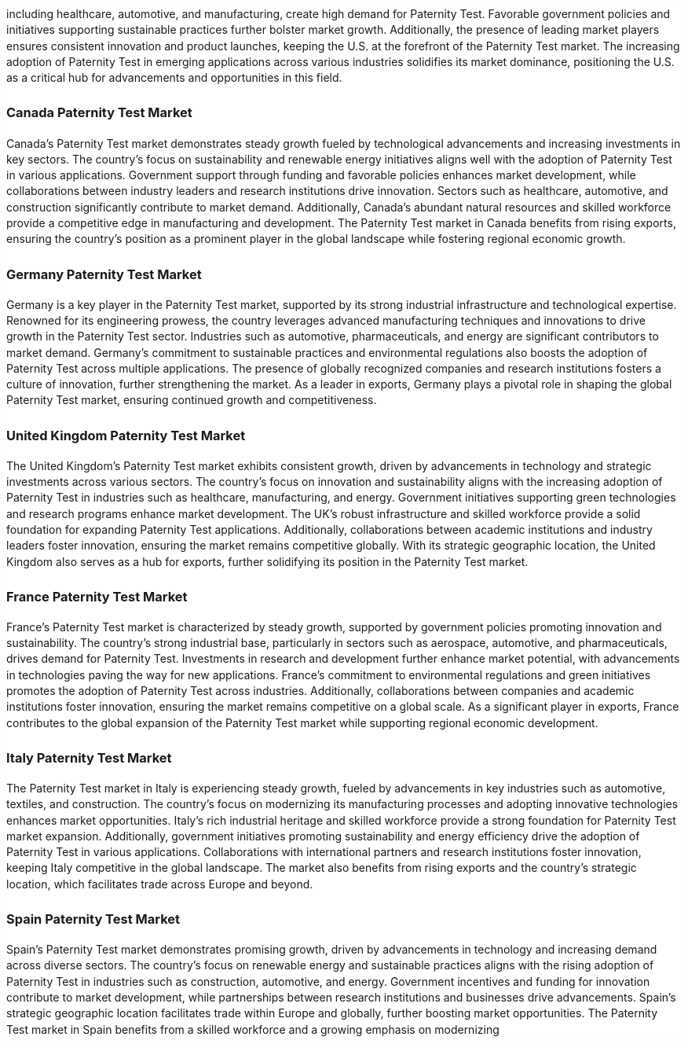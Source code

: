 including healthcare, automotive, and manufacturing, create high demand for Paternity Test. Favorable government policies and initiatives supporting sustainable practices further bolster market growth. Additionally, the presence of leading market players ensures consistent innovation and product launches, keeping the U.S. at the forefront of the Paternity Test market. The increasing adoption of Paternity Test in emerging applications across various industries solidifies its market dominance, positioning the U.S. as a critical hub for advancements and opportunities in this field.</p><h3>Canada Paternity Test Market</h3><p>Canada&rsquo;s Paternity Test market demonstrates steady growth fueled by technological advancements and increasing investments in key sectors. The country&rsquo;s focus on sustainability and renewable energy initiatives aligns well with the adoption of Paternity Test in various applications. Government support through funding and favorable policies enhances market development, while collaborations between industry leaders and research institutions drive innovation. Sectors such as healthcare, automotive, and construction significantly contribute to market demand. Additionally, Canada&rsquo;s abundant natural resources and skilled workforce provide a competitive edge in manufacturing and development. The Paternity Test market in Canada benefits from rising exports, ensuring the country&rsquo;s position as a prominent player in the global landscape while fostering regional economic growth.</p><h3>Germany Paternity Test Market</h3><p>Germany is a key player in the Paternity Test market, supported by its strong industrial infrastructure and technological expertise. Renowned for its engineering prowess, the country leverages advanced manufacturing techniques and innovations to drive growth in the Paternity Test sector. Industries such as automotive, pharmaceuticals, and energy are significant contributors to market demand. Germany&rsquo;s commitment to sustainable practices and environmental regulations also boosts the adoption of Paternity Test across multiple applications. The presence of globally recognized companies and research institutions fosters a culture of innovation, further strengthening the market. As a leader in exports, Germany plays a pivotal role in shaping the global Paternity Test market, ensuring continued growth and competitiveness.</p><h3>United Kingdom Paternity Test Market</h3><p>The United Kingdom&rsquo;s Paternity Test market exhibits consistent growth, driven by advancements in technology and strategic investments across various sectors. The country&rsquo;s focus on innovation and sustainability aligns with the increasing adoption of Paternity Test in industries such as healthcare, manufacturing, and energy. Government initiatives supporting green technologies and research programs enhance market development. The UK&rsquo;s robust infrastructure and skilled workforce provide a solid foundation for expanding Paternity Test applications. Additionally, collaborations between academic institutions and industry leaders foster innovation, ensuring the market remains competitive globally. With its strategic geographic location, the United Kingdom also serves as a hub for exports, further solidifying its position in the Paternity Test market.</p><h3>France Paternity Test Market</h3><p>France&rsquo;s Paternity Test market is characterized by steady growth, supported by government policies promoting innovation and sustainability. The country&rsquo;s strong industrial base, particularly in sectors such as aerospace, automotive, and pharmaceuticals, drives demand for Paternity Test. Investments in research and development further enhance market potential, with advancements in technologies paving the way for new applications. France&rsquo;s commitment to environmental regulations and green initiatives promotes the adoption of Paternity Test across industries. Additionally, collaborations between companies and academic institutions foster innovation, ensuring the market remains competitive on a global scale. As a significant player in exports, France contributes to the global expansion of the Paternity Test market while supporting regional economic development.</p><h3>Italy Paternity Test Market</h3><p>The Paternity Test market in Italy is experiencing steady growth, fueled by advancements in key industries such as automotive, textiles, and construction. The country&rsquo;s focus on modernizing its manufacturing processes and adopting innovative technologies enhances market opportunities. Italy&rsquo;s rich industrial heritage and skilled workforce provide a strong foundation for Paternity Test market expansion. Additionally, government initiatives promoting sustainability and energy efficiency drive the adoption of Paternity Test in various applications. Collaborations with international partners and research institutions foster innovation, keeping Italy competitive in the global landscape. The market also benefits from rising exports and the country&rsquo;s strategic location, which facilitates trade across Europe and beyond.</p><h3>Spain Paternity Test Market</h3><p>Spain&rsquo;s Paternity Test market demonstrates promising growth, driven by advancements in technology and increasing demand across diverse sectors. The country&rsquo;s focus on renewable energy and sustainable practices aligns with the rising adoption of Paternity Test in industries such as construction, automotive, and energy. Government incentives and funding for innovation contribute to market development, while partnerships between research institutions and businesses drive advancements. Spain&rsquo;s strategic geographic location facilitates trade within Europe and globally, further boosting market opportunities. The Paternity Test market in Spain benefits from a skilled workforce and a growing emphasis on modernizing